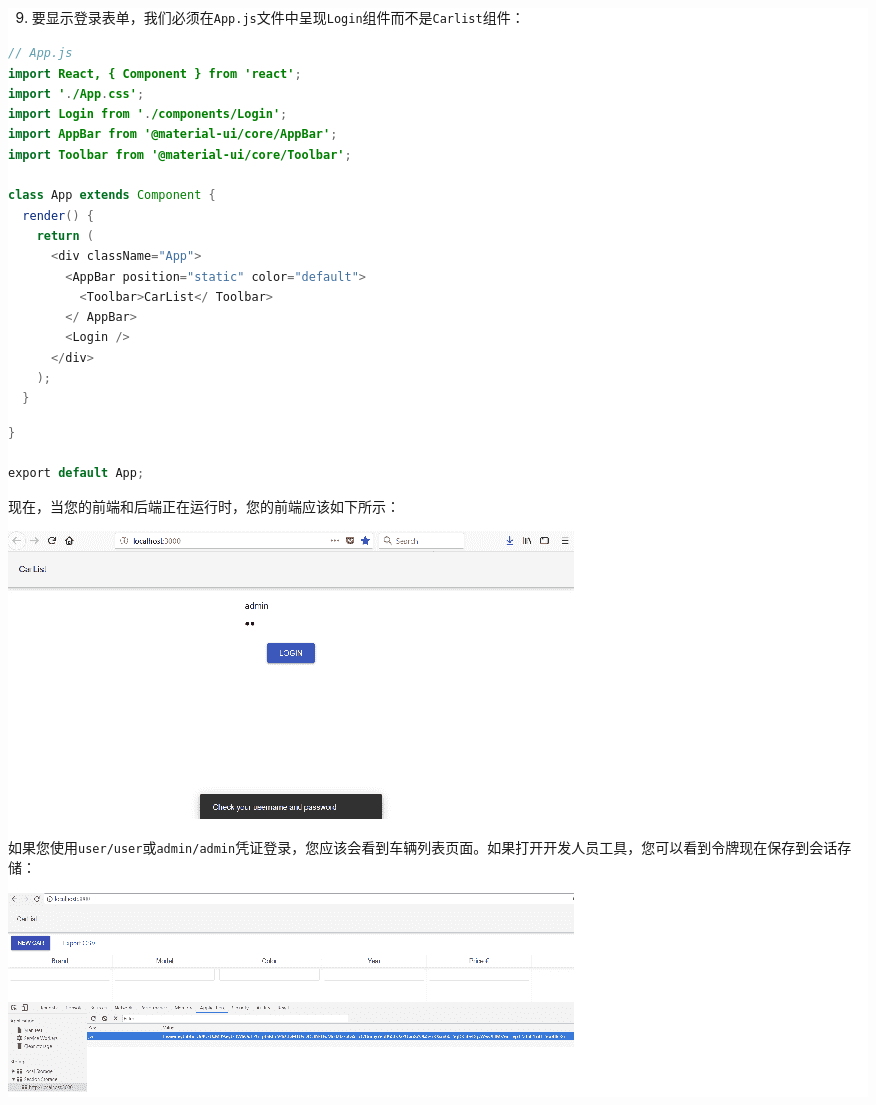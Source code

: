 9.  要显示登录表单，我们必须在`App.js`文件中呈现`Login`组件而不是`Carlist`组件：

```java
// App.js
import React, { Component } from 'react';
import './App.css';
import Login from './components/Login';
import AppBar from '@material-ui/core/AppBar';
import Toolbar from '@material-ui/core/Toolbar';

class App extends Component {
  render() {
    return (
      <div className="App">
        <AppBar position="static" color="default">
          <Toolbar>CarList</ Toolbar>
        </ AppBar>
        <Login /> 
      </div>
    );
  }
```

```java
}

export default App;
```

现在，当您的前端和后端正在运行时，您的前端应该如下所示：

![](img/50d978f6-f9a4-4bab-b3d3-e600d1417f03.png)

如果您使用`user/user`或`admin/admin`凭证登录，您应该会看到车辆列表页面。如果打开开发人员工具，您可以看到令牌现在保存到会话存储：

![](img/fa1b25e3-8e29-4d64-bf20-330b0dce417c.png)
